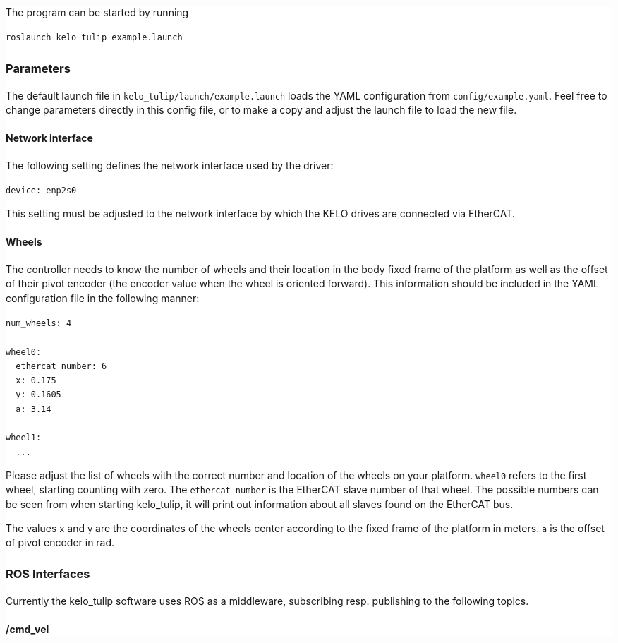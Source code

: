 The program can be started by running

```
roslaunch kelo_tulip example.launch
```

### Parameters

The default launch file in `kelo_tulip/launch/example.launch` loads the YAML configuration from `config/example.yaml`. Feel free to change parameters directly in this config file, or to make a copy and adjust the launch file to load the new file.

#### Network interface

The following setting defines the network interface used by the driver:

```
device: enp2s0
```

This setting must be adjusted to the network interface by which the KELO drives are connected via EtherCAT.

#### Wheels

The controller needs to know the number of wheels and their location in the body fixed frame of the platform as well as the offset of their pivot encoder (the encoder value when the wheel is oriented forward). This information should be included in the YAML configuration file in the following manner:

```
num_wheels: 4

wheel0:
  ethercat_number: 6
  x: 0.175
  y: 0.1605
  a: 3.14

wheel1:
  ...
```

Please adjust the list of wheels with the correct number and location of the wheels on your platform. `wheel0` refers to the first wheel, starting counting with zero. The `ethercat_number` is the EtherCAT slave number of that wheel. The possible numbers can be seen from when starting kelo_tulip, it will print out information about all slaves found on the EtherCAT bus.

The values `x` and `y` are the coordinates of the wheels center according to the fixed frame of the platform in meters. `a` is the offset of pivot encoder in rad. 

### ROS Interfaces

Currently the kelo_tulip software uses ROS as a middleware, subscribing resp. publishing to the following topics.

#### /cmd_vel
